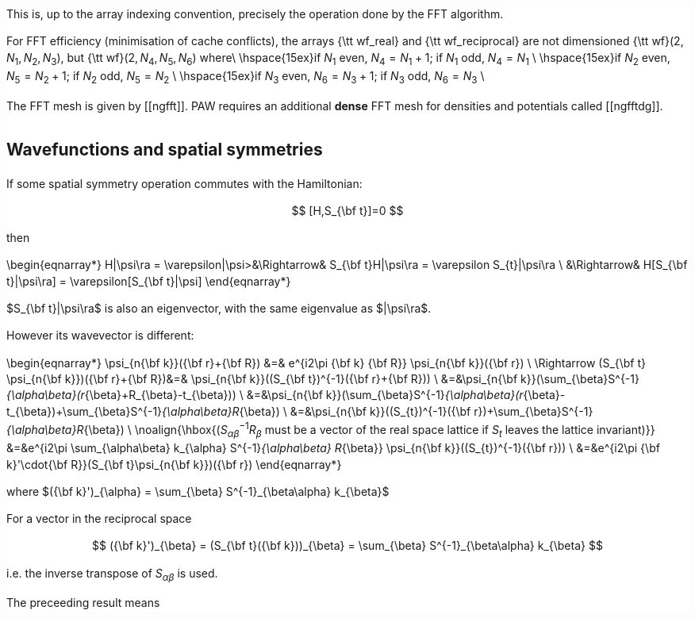 This is, up to the array indexing convention, precisely the operation done by the FFT algorithm.

For FFT efficiency (minimisation of cache conflicts), the arrays
{\tt wf\_real} and {\tt wf\_reciprocal} are not dimensioned
{\tt wf}$(2,N_{1},N_{2},N_{3})$, but {\tt wf}$(2,N_{4},N_{5},N_{6})$ where\\
\hspace{15ex}if $N_{1}$ even, $N_{4}=N_{1}+1$; if $N_{1}$ odd, $N_{4}=N_{1}$ \\
\hspace{15ex}if $N_{2}$ even, $N_{5}=N_{2}+1$; if $N_{2}$ odd, $N_{5}=N_{2}$ \\
\hspace{15ex}if $N_{3}$ even, $N_{6}=N_{3}+1$; if $N_{3}$ odd, $N_{6}=N_{3}$ \\

The FFT mesh is given by [[ngfft]]. 
PAW requires an additional **dense** FFT mesh for densities and potentials called [[ngfftdg]].


## Wavefunctions and spatial symmetries

If some spatial symmetry operation commutes with the Hamiltonian:

$$ [H,S_{\bf t}]=0 $$

then

\begin{eqnarray*}
H|\psi\ra = \varepsilon|\psi>&\Rightarrow&
S_{\bf t}H|\psi\ra = \varepsilon S_{t}|\psi\ra \\
 &\Rightarrow& H[S_{\bf t}|\psi\ra] = \varepsilon[S_{\bf t}|\psi]
\end{eqnarray*}

$S_{\bf t}|\psi\ra$ is also an eigenvector, with the same eigenvalue as $|\psi\ra$.

However its wavevector is different:

\begin{eqnarray*}
\psi_{n{\bf k}}({\bf r}+{\bf R}) &=&
 e^{i2\pi {\bf k} {\bf R}} \psi_{n{\bf k}}({\bf r}) \\
\Rightarrow (S_{\bf t} \psi_{n{\bf k}})({\bf r}+{\bf R})&=&
\psi_{n{\bf k}}((S_{\bf t})^{-1}({\bf r}+{\bf R})) \\
 &=&\psi_{n{\bf k}}(\sum_{\beta}S^{-1}_{\alpha\beta}(r_{\beta}+R_{\beta}-t_{\beta})) \\
 &=&\psi_{n{\bf k}}(\sum_{\beta}S^{-1}_{\alpha\beta}(r_{\beta}-t_{\beta})+\sum_{\beta}S^{-1}_{\alpha\beta}R_{\beta}) \\
 &=&\psi_{n{\bf k}}((S_{t})^{-1}({\bf r})+\sum_{\beta}S^{-1}_{\alpha\beta}R_{\beta}) \\
\noalign{\hbox{($S^{-1}_{\alpha\beta} R_{\beta}$ must be a vector of the real space lattice if $S_{t}$ leaves the lattice invariant)}}
 &=&e^{i2\pi \sum_{\alpha\beta} k_{\alpha}
S^{-1}_{\alpha\beta} R_{\beta}} \psi_{n{\bf k}}((S_{t})^{-1}({\bf r})) \\
 &=&e^{i2\pi {\bf k}'\cdot{\bf R}}(S_{\bf t}\psi_{n{\bf k}})({\bf r})
\end{eqnarray*}

where $({\bf k}')_{\alpha} = \sum_{\beta} S^{-1}_{\beta\alpha} k_{\beta}$

For a vector in the reciprocal space

$$ ({\bf k}')_{\beta} = (S_{\bf t}({\bf k}))_{\beta} = \sum_{\beta} S^{-1}_{\beta\alpha} k_{\beta} $$

i.e. the inverse transpose of $S_{\alpha\beta}$ is used.

The preceeding result means
